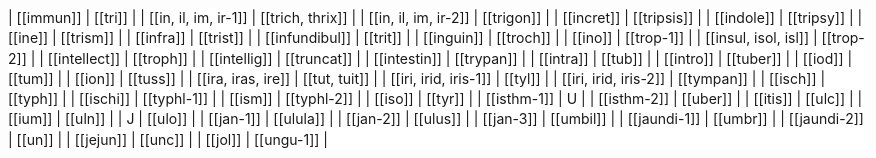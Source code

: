| [[immun]]                                   | [[tri]]                             |
| [[in, il, im, ir-1]]                        | [[trich, thrix]]                    |
| [[in, il, im, ir-2]]                        | [[trigon]]                          |
| [[incret]]                                  | [[tripsis]]                         |
| [[indole]]                                  | [[tripsy]]                          |
| [[ine]]                                     | [[trism]]                           |
| [[infra]]                                   | [[trist]]                           |
| [[infundibul]]                              | [[trit]]                            |
| [[inguin]]                                  | [[troch]]                           |
| [[ino]]                                     | [[trop-1]]                          |
| [[insul, isol, isl]]                        | [[trop-2]]                          |
| [[intellect]]                               | [[troph]]                           |
| [[intellig]]                                | [[truncat]]                         |
| [[intestin]]                                | [[trypan]]                          |
| [[intra]]                                   | [[tub]]                             |
| [[intro]]                                   | [[tuber]]                           |
| [[iod]]                                     | [[tum]]                             |
| [[ion]]                                     | [[tuss]]                            |
| [[ira, iras, ire]]                          | [[tut, tuit]]                       |
| [[iri, irid, iris-1]]                       | [[tyl]]                             |
| [[iri, irid, iris-2]]                       | [[tympan]]                          |
| [[isch]]                                    | [[typh]]                            |
| [[ischi]]                                   | [[typhl-1]]                         |
| [[ism]]                                     | [[typhl-2]]                         |
| [[iso]]                                     | [[tyr]]                             |
| [[isthm-1]]                                 |  U                                  |
| [[isthm-2]]                                 | [[uber]]                            |
| [[itis]]                                    | [[ulc]]                             |
| [[ium]]                                     | [[uln]]                             |
|  J                                          | [[ulo]]                             |
| [[jan-1]]                                   | [[ulula]]                           |
| [[jan-2]]                                   | [[ulus]]                            |
| [[jan-3]]                                   | [[umbil]]                           |
| [[jaundi-1]]                                | [[umbr]]                            |
| [[jaundi-2]]                                | [[un]]                              |
| [[jejun]]                                   | [[unc]]                             |
| [[jol]]                                     | [[ungu-1]]                          |